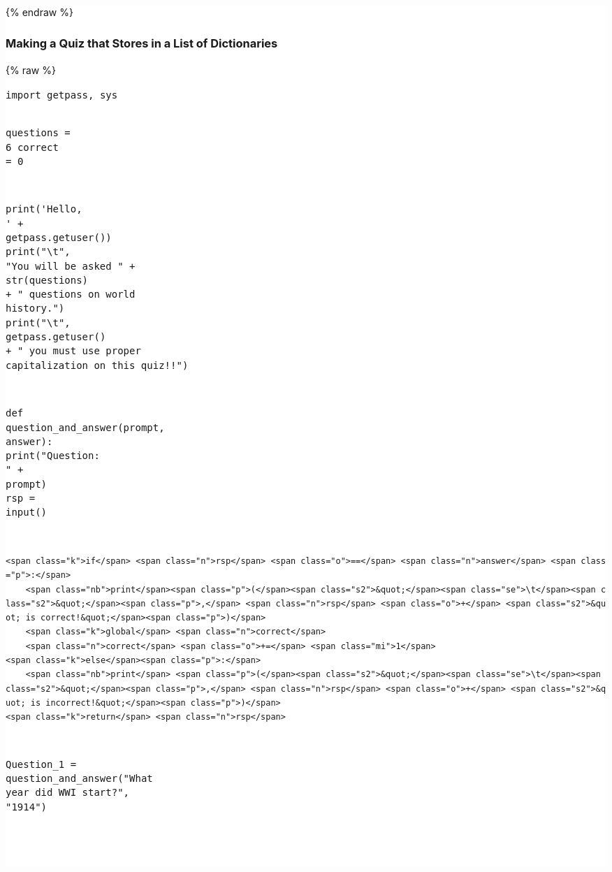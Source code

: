 </div>

</div>
</div>

</div>
    {% endraw %}

<div class="cell border-box-sizing text_cell rendered"><div class="inner_cell">
<div class="text_cell_render border-box-sizing rendered_html">
<h3 id="Making-a-Quiz-that-Stores-in-a-List-of-Dictionaries">Making a Quiz that Stores in a List of Dictionaries<a class="anchor-link" href="#Making-a-Quiz-that-Stores-in-a-List-of-Dictionaries"> </a></h3>
</div>
</div>
</div>
    {% raw %}
    
<div class="cell border-box-sizing code_cell rendered">
<div class="input">

<div class="inner_cell">
    <div class="input_area">
<div class=" highlight hl-ipython3"><pre><span></span><span class="kn">import</span> <span class="nn">getpass</span><span class="o">,</span> <span class="nn">sys</span>

<span class="n">questions</span> <span class="o">=</span> <span class="mi">6</span>
<span class="n">correct</span> <span class="o">=</span> <span class="mi">0</span>   

<span class="nb">print</span><span class="p">(</span><span class="s1">&#39;Hello, &#39;</span> <span class="o">+</span> <span class="n">getpass</span><span class="o">.</span><span class="n">getuser</span><span class="p">())</span>
<span class="nb">print</span><span class="p">(</span><span class="s2">&quot;</span><span class="se">\t</span><span class="s2">&quot;</span><span class="p">,</span> <span class="s2">&quot;You will be asked &quot;</span> <span class="o">+</span> <span class="nb">str</span><span class="p">(</span><span class="n">questions</span><span class="p">)</span> <span class="o">+</span> <span class="s2">&quot; questions on world history.&quot;</span><span class="p">)</span>
<span class="nb">print</span><span class="p">(</span><span class="s2">&quot;</span><span class="se">\t</span><span class="s2">&quot;</span><span class="p">,</span> <span class="n">getpass</span><span class="o">.</span><span class="n">getuser</span><span class="p">()</span> <span class="o">+</span> <span class="s2">&quot; you must use proper capitalization on this quiz!!&quot;</span><span class="p">)</span>

<span class="k">def</span> <span class="nf">question_and_answer</span><span class="p">(</span><span class="n">prompt</span><span class="p">,</span> <span class="n">answer</span><span class="p">):</span>
    <span class="nb">print</span><span class="p">(</span><span class="s2">&quot;Question: &quot;</span> <span class="o">+</span> <span class="n">prompt</span><span class="p">)</span> 
    <span class="n">rsp</span> <span class="o">=</span> <span class="nb">input</span><span class="p">()</span> 
    
    <span class="k">if</span> <span class="n">rsp</span> <span class="o">==</span> <span class="n">answer</span> <span class="p">:</span>
        <span class="nb">print</span><span class="p">(</span><span class="s2">&quot;</span><span class="se">\t</span><span class="s2">&quot;</span><span class="p">,</span> <span class="n">rsp</span> <span class="o">+</span> <span class="s2">&quot; is correct!&quot;</span><span class="p">)</span>
        <span class="k">global</span> <span class="n">correct</span>
        <span class="n">correct</span> <span class="o">+=</span> <span class="mi">1</span>
    <span class="k">else</span><span class="p">:</span>
        <span class="nb">print</span> <span class="p">(</span><span class="s2">&quot;</span><span class="se">\t</span><span class="s2">&quot;</span><span class="p">,</span> <span class="n">rsp</span> <span class="o">+</span> <span class="s2">&quot; is incorrect!&quot;</span><span class="p">)</span>
    <span class="k">return</span> <span class="n">rsp</span>

<span class="n">Question_1</span> <span class="o">=</span> <span class="n">question_and_answer</span><span class="p">(</span><span class="s2">&quot;What year did WWI start?&quot;</span><span class="p">,</span> <span class="s2">&quot;1914&quot;</span><span class="p">)</span>